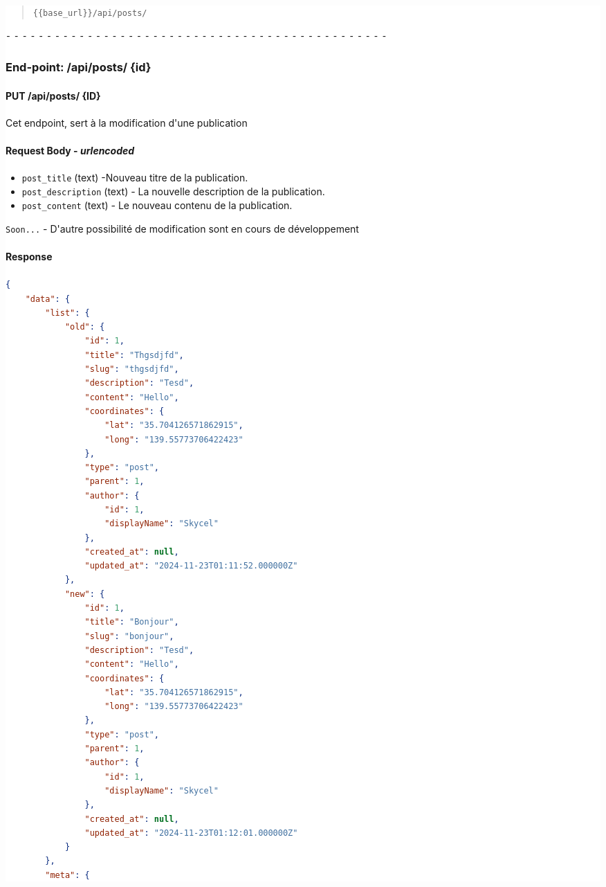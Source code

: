 > ```
> {{base_url}}/api/posts/
> ```

⁃ ⁃ ⁃ ⁃ ⁃ ⁃ ⁃ ⁃ ⁃ ⁃ ⁃ ⁃ ⁃ ⁃ ⁃ ⁃ ⁃ ⁃ ⁃ ⁃ ⁃ ⁃ ⁃ ⁃ ⁃ ⁃ ⁃ ⁃ ⁃ ⁃ ⁃ ⁃ ⁃ ⁃ ⁃ ⁃ ⁃ ⁃ ⁃ ⁃ ⁃ ⁃ ⁃ ⁃ ⁃ ⁃ ⁃

### End-point: /api/posts/ {id}

#### PUT /api/posts/ {ID}

Cet endpoint, sert à la modification d'une publication

#### Request Body - _urlencoded_

- `post_title` (text) -Nouveau titre de la publication.
- `post_description` (text) - La nouvelle description de la publication.
- `post_content` (text) - Le nouveau contenu de la publication.

`Soon...` - D'autre possibilité de modification sont en cours de développement

#### Response

```json
{
    "data": {
        "list": {
            "old": {
                "id": 1,
                "title": "Thgsdjfd",
                "slug": "thgsdjfd",
                "description": "Tesd",
                "content": "Hello",
                "coordinates": {
                    "lat": "35.704126571862915",
                    "long": "139.55773706422423"
                },
                "type": "post",
                "parent": 1,
                "author": {
                    "id": 1,
                    "displayName": "Skycel"
                },
                "created_at": null,
                "updated_at": "2024-11-23T01:11:52.000000Z"
            },
            "new": {
                "id": 1,
                "title": "Bonjour",
                "slug": "bonjour",
                "description": "Tesd",
                "content": "Hello",
                "coordinates": {
                    "lat": "35.704126571862915",
                    "long": "139.55773706422423"
                },
                "type": "post",
                "parent": 1,
                "author": {
                    "id": 1,
                    "displayName": "Skycel"
                },
                "created_at": null,
                "updated_at": "2024-11-23T01:12:01.000000Z"
            }
        },
        "meta": {
```